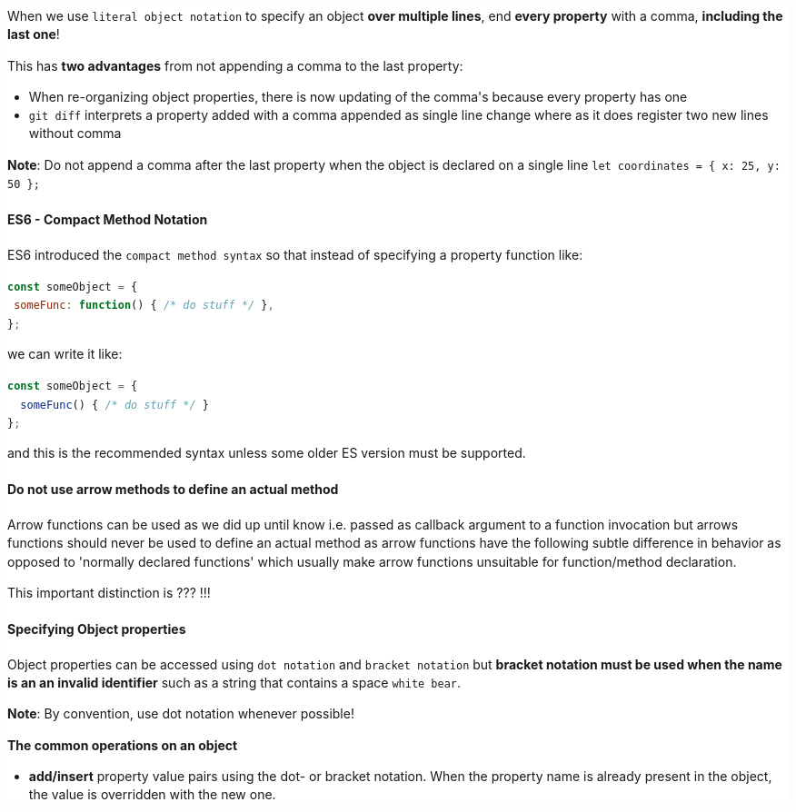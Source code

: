 When we use `literal object notation` to specify an object **over multiple lines**, end **every property** with a comma, **including the last one**!

This has **two advantages** from not appending a comma to the last property:

- When re-organizing object properties, there is now updating of the comma's because every property has one
- `git diff` interprets a property added with a comma appended as single line change where as it does register two new lines without comma

**Note**: Do not append a comma after the last property when the object is declared on a single line `let coordinates = { x: 25, y: 50 };`



#### ES6  -  Compact Method Notation

ES6 introduced the `compact method syntax` so that instead of specifying a property function like:

```javascript
const someObject = {
 someFunc: function() { /* do stuff */ },
};
```

we can write it like:

```javascript
const someObject = {
  someFunc() { /* do stuff */ }  
};
```

and this is the recommended syntax unless some older ES version must be supported.



#### Do not use arrow methods to define an actual method

Arrow functions can be used as we did up until know i.e. passed as callback argument to a function invocation but arrows functions should never be used to define an actual method as arrow functions have the following  subtle difference in behavior as opposed to 'normally declared functions' which usually make arrow functions unsuitable for function/method declaration.

This important distinction is ??? !!!



#### Specifying Object properties

Object properties can be accessed using `dot notation` and `bracket notation` but **bracket notation must be used when the name is an an invalid identifier** such as a string that contains a space `white bear`.

**Note**: By convention, use dot notation whenever possible!



**The common operations on an object**

- **add/insert** property value pairs using the dot- or bracket notation. When the property name is already present in the object, the value is overridden with the new one.
